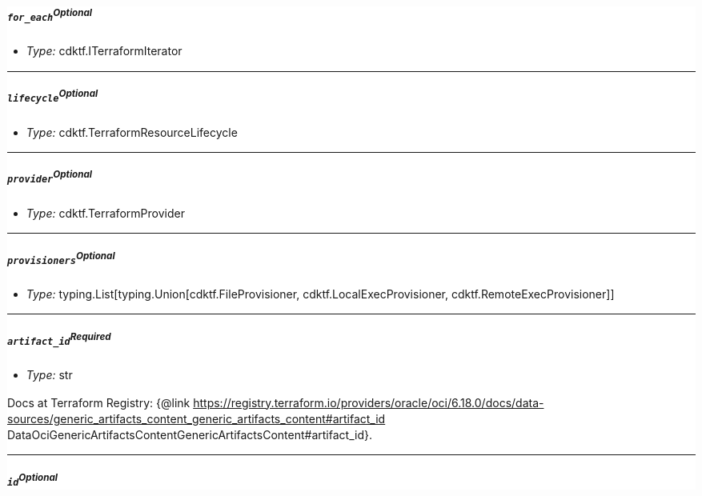 ##### `for_each`<sup>Optional</sup> <a name="for_each" id="rhizo-co-terraform-provider-oci.dataOciGenericArtifactsContentGenericArtifactsContent.DataOciGenericArtifactsContentGenericArtifactsContent.Initializer.parameter.forEach"></a>

- *Type:* cdktf.ITerraformIterator

---

##### `lifecycle`<sup>Optional</sup> <a name="lifecycle" id="rhizo-co-terraform-provider-oci.dataOciGenericArtifactsContentGenericArtifactsContent.DataOciGenericArtifactsContentGenericArtifactsContent.Initializer.parameter.lifecycle"></a>

- *Type:* cdktf.TerraformResourceLifecycle

---

##### `provider`<sup>Optional</sup> <a name="provider" id="rhizo-co-terraform-provider-oci.dataOciGenericArtifactsContentGenericArtifactsContent.DataOciGenericArtifactsContentGenericArtifactsContent.Initializer.parameter.provider"></a>

- *Type:* cdktf.TerraformProvider

---

##### `provisioners`<sup>Optional</sup> <a name="provisioners" id="rhizo-co-terraform-provider-oci.dataOciGenericArtifactsContentGenericArtifactsContent.DataOciGenericArtifactsContentGenericArtifactsContent.Initializer.parameter.provisioners"></a>

- *Type:* typing.List[typing.Union[cdktf.FileProvisioner, cdktf.LocalExecProvisioner, cdktf.RemoteExecProvisioner]]

---

##### `artifact_id`<sup>Required</sup> <a name="artifact_id" id="rhizo-co-terraform-provider-oci.dataOciGenericArtifactsContentGenericArtifactsContent.DataOciGenericArtifactsContentGenericArtifactsContent.Initializer.parameter.artifactId"></a>

- *Type:* str

Docs at Terraform Registry: {@link https://registry.terraform.io/providers/oracle/oci/6.18.0/docs/data-sources/generic_artifacts_content_generic_artifacts_content#artifact_id DataOciGenericArtifactsContentGenericArtifactsContent#artifact_id}.

---

##### `id`<sup>Optional</sup> <a name="id" id="rhizo-co-terraform-provider-oci.dataOciGenericArtifactsContentGenericArtifactsContent.DataOciGenericArtifactsContentGenericArtifactsContent.Initializer.parameter.id"></a>
